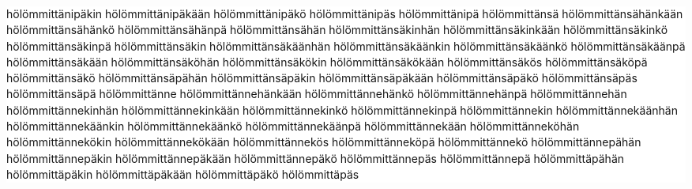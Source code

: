 hölömmittänipäkin
hölömmittänipäkään
hölömmittänipäkö
hölömmittänipäs
hölömmittänipä
hölömmittänsä
hölömmittänsähänkään
hölömmittänsähänkö
hölömmittänsähänpä
hölömmittänsähän
hölömmittänsäkinhän
hölömmittänsäkinkään
hölömmittänsäkinkö
hölömmittänsäkinpä
hölömmittänsäkin
hölömmittänsäkäänhän
hölömmittänsäkäänkin
hölömmittänsäkäänkö
hölömmittänsäkäänpä
hölömmittänsäkään
hölömmittänsäköhän
hölömmittänsäkökin
hölömmittänsäkökään
hölömmittänsäkös
hölömmittänsäköpä
hölömmittänsäkö
hölömmittänsäpähän
hölömmittänsäpäkin
hölömmittänsäpäkään
hölömmittänsäpäkö
hölömmittänsäpäs
hölömmittänsäpä
hölömmittänne
hölömmittännehänkään
hölömmittännehänkö
hölömmittännehänpä
hölömmittännehän
hölömmittännekinhän
hölömmittännekinkään
hölömmittännekinkö
hölömmittännekinpä
hölömmittännekin
hölömmittännekäänhän
hölömmittännekäänkin
hölömmittännekäänkö
hölömmittännekäänpä
hölömmittännekään
hölömmittänneköhän
hölömmittännekökin
hölömmittännekökään
hölömmittännekös
hölömmittänneköpä
hölömmittännekö
hölömmittännepähän
hölömmittännepäkin
hölömmittännepäkään
hölömmittännepäkö
hölömmittännepäs
hölömmittännepä
hölömmittäpähän
hölömmittäpäkin
hölömmittäpäkään
hölömmittäpäkö
hölömmittäpäs